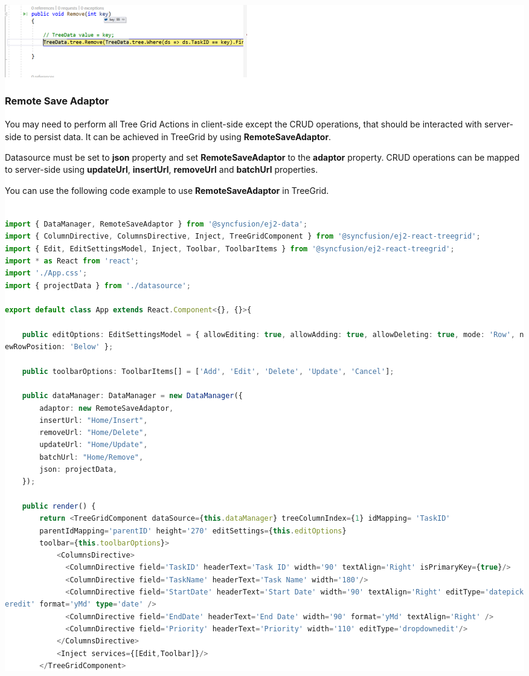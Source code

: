 ![Remove](images/delete.PNG)

### Remote Save Adaptor

You may need to perform all Tree Grid Actions in client-side except the CRUD operations, that should be interacted with server-side to persist data. It can be achieved in TreeGrid by using **RemoteSaveAdaptor**.

Datasource must be set to **json** property and set **RemoteSaveAdaptor** to the **adaptor** property. CRUD operations can be mapped to server-side using **updateUrl**, **insertUrl**, **removeUrl** and **batchUrl** properties.

You can use the following code example to use **RemoteSaveAdaptor** in TreeGrid.

```typescript

import { DataManager, RemoteSaveAdaptor } from '@syncfusion/ej2-data';
import { ColumnDirective, ColumnsDirective, Inject, TreeGridComponent } from '@syncfusion/ej2-react-treegrid';
import { Edit, EditSettingsModel, Inject, Toolbar, ToolbarItems } from '@syncfusion/ej2-react-treegrid';
import * as React from 'react';
import './App.css';
import { projectData } from './datasource';

export default class App extends React.Component<{}, {}>{

    public editOptions: EditSettingsModel = { allowEditing: true, allowAdding: true, allowDeleting: true, mode: 'Row', newRowPosition: 'Below' };

    public toolbarOptions: ToolbarItems[] = ['Add', 'Edit', 'Delete', 'Update', 'Cancel'];

    public dataManager: DataManager = new DataManager({
        adaptor: new RemoteSaveAdaptor,
        insertUrl: "Home/Insert",
        removeUrl: "Home/Delete",
        updateUrl: "Home/Update",
        batchUrl: "Home/Remove",
        json: projectData,
    });

    public render() {
        return <TreeGridComponent dataSource={this.dataManager} treeColumnIndex={1} idMapping= 'TaskID'
        parentIdMapping='parentID' height='270' editSettings={this.editOptions}
        toolbar={this.toolbarOptions}>
            <ColumnsDirective>
              <ColumnDirective field='TaskID' headerText='Task ID' width='90' textAlign='Right' isPrimaryKey={true}/>
              <ColumnDirective field='TaskName' headerText='Task Name' width='180'/>
              <ColumnDirective field='StartDate' headerText='Start Date' width='90' textAlign='Right' editType='datepickeredit' format='yMd' type='date' />
              <ColumnDirective field='EndDate' headerText='End Date' width='90' format='yMd' textAlign='Right' />
              <ColumnDirective field='Priority' headerText='Priority' width='110' editType='dropdownedit'/>
            </ColumnsDirective>
            <Inject services={[Edit,Toolbar]}/>
        </TreeGridComponent>
```